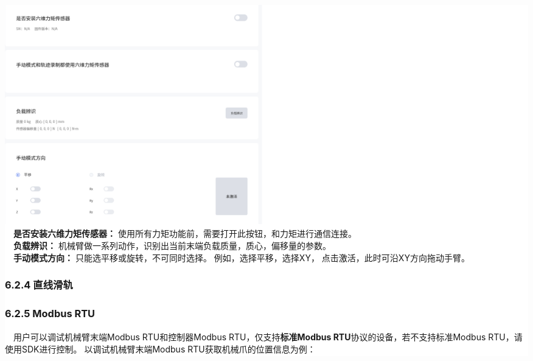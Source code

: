 <img src="assets/settings_ft_cn.png" width="50%"/></br>
&ensp;&ensp;**是否安装六维力矩传感器：** 使用所有力矩功能前，需要打开此按钮，和力矩进行通信连接。</br>
&ensp;&ensp;**负载辨识：** 机械臂做一系列动作，识别出当前末端负载质量，质心，偏移量的参数。</br>
&ensp;&ensp;**手动模式方向：** 只能选平移或旋转，不可同时选择。 例如，选择平移，选择XY， 点击激活，此时可沿XY方向拖动手臂。</br>
### 6.2.4 直线滑轨
### 6.2.5 Modbus RTU
&ensp;&ensp;用户可以调试机械臂末端Modbus RTU和控制器Modbus RTU，仅支持**标准Modbus RTU**协议的设备，若不支持标准Modbus RTU，请使用SDK进行控制。
以调试机械臂末端Modbus RTU获取机械爪的位置信息为例：